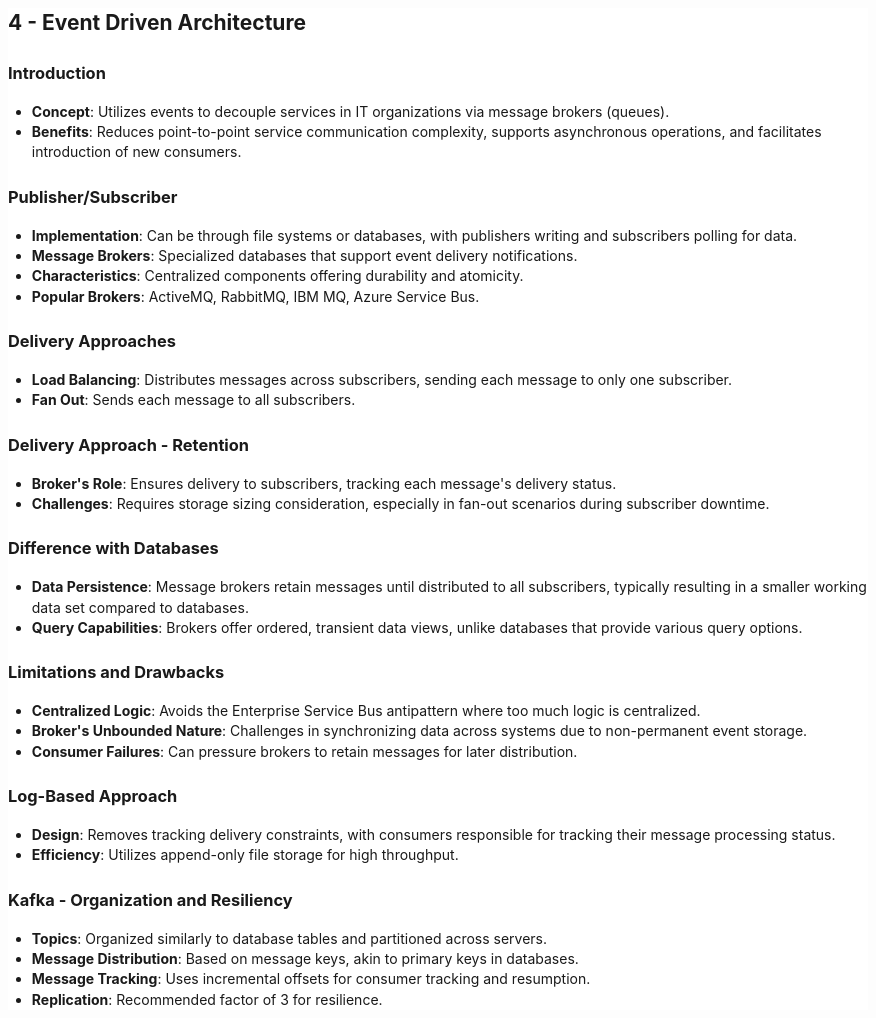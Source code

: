 ## 4 - Event Driven Architecture

### Introduction
- **Concept**: Utilizes events to decouple services in IT organizations via message brokers (queues).
- **Benefits**: Reduces point-to-point service communication complexity, supports asynchronous operations, and facilitates introduction of new consumers.

### Publisher/Subscriber
- **Implementation**: Can be through file systems or databases, with publishers writing and subscribers polling for data.
- **Message Brokers**: Specialized databases that support event delivery notifications.
- **Characteristics**: Centralized components offering durability and atomicity.
- **Popular Brokers**: ActiveMQ, RabbitMQ, IBM MQ, Azure Service Bus.

### Delivery Approaches
- **Load Balancing**: Distributes messages across subscribers, sending each message to only one subscriber.
- **Fan Out**: Sends each message to all subscribers.

### Delivery Approach - Retention
- **Broker's Role**: Ensures delivery to subscribers, tracking each message's delivery status.
- **Challenges**: Requires storage sizing consideration, especially in fan-out scenarios during subscriber downtime.

### Difference with Databases
- **Data Persistence**: Message brokers retain messages until distributed to all subscribers, typically resulting in a smaller working data set compared to databases.
- **Query Capabilities**: Brokers offer ordered, transient data views, unlike databases that provide various query options.

### Limitations and Drawbacks
- **Centralized Logic**: Avoids the Enterprise Service Bus antipattern where too much logic is centralized.
- **Broker's Unbounded Nature**: Challenges in synchronizing data across systems due to non-permanent event storage.
- **Consumer Failures**: Can pressure brokers to retain messages for later distribution.

### Log-Based Approach
- **Design**: Removes tracking delivery constraints, with consumers responsible for tracking their message processing status.
- **Efficiency**: Utilizes append-only file storage for high throughput.

### Kafka - Organization and Resiliency
- **Topics**: Organized similarly to database tables and partitioned across servers.
- **Message Distribution**: Based on message keys, akin to primary keys in databases.
- **Message Tracking**: Uses incremental offsets for consumer tracking and resumption.
- **Replication**: Recommended factor of 3 for resilience.

